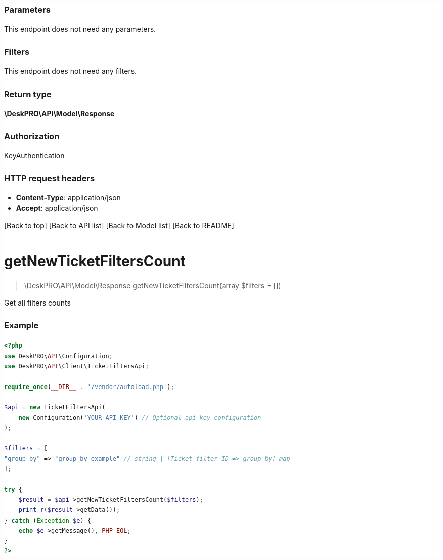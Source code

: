 ### Parameters
This endpoint does not need any parameters.


### Filters
This endpoint does not need any filters.


### Return type

[**\DeskPRO\API\Model\Response**](../Model/Response.md)

### Authorization

[KeyAuthentication](../../README.md#KeyAuthentication)

### HTTP request headers

 - **Content-Type**: application/json
 - **Accept**: application/json

[[Back to top]](#) [[Back to API list]](../../README.md#documentation-for-api-endpoints) [[Back to Model list]](../../README.md#documentation-for-models) [[Back to README]](../../README.md)

# **getNewTicketFiltersCount**
> \DeskPRO\API\Model\Response getNewTicketFiltersCount(array $filters = [])



Get all filters counts

### Example
```php
<?php
use DeskPRO\API\Configuration;
use DeskPRO\API\Client\TicketFiltersApi;

require_once(__DIR__ . '/vendor/autoload.php');

$api = new TicketFiltersApi(
    new Configuration('YOUR_API_KEY') // Optional api key configuration
);

$filters = [
"group_by" => "group_by_example" // string | [Ticket filter ID => group_by] map
];

try {
    $result = $api->getNewTicketFiltersCount($filters);
    print_r($result->getData());
} catch (Exception $e) {
    echo $e->getMessage(), PHP_EOL;
}
?>
```
